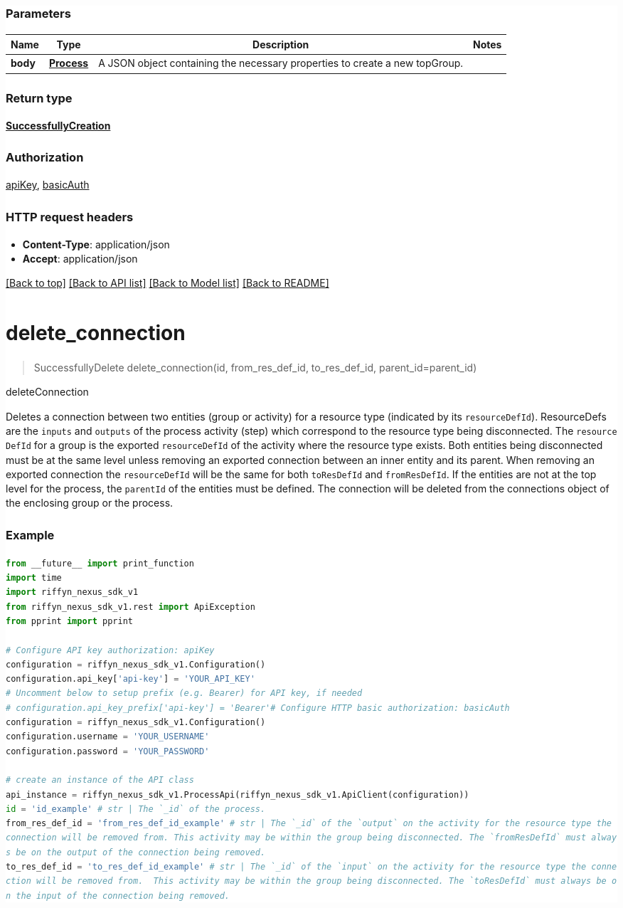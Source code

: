### Parameters

Name | Type | Description  | Notes
------------- | ------------- | ------------- | -------------
 **body** | [**Process**](Process.md)| A JSON object containing the necessary properties to create a new topGroup. | 

### Return type

[**SuccessfullyCreation**](SuccessfullyCreation.md)

### Authorization

[apiKey](../README.md#apiKey), [basicAuth](../README.md#basicAuth)

### HTTP request headers

 - **Content-Type**: application/json
 - **Accept**: application/json

[[Back to top]](#) [[Back to API list]](../README.md#documentation-for-api-endpoints) [[Back to Model list]](../README.md#documentation-for-models) [[Back to README]](../README.md)

# **delete_connection**
> SuccessfullyDelete delete_connection(id, from_res_def_id, to_res_def_id, parent_id=parent_id)

deleteConnection

Deletes a connection between two entities (group or activity) for a resource type (indicated by its `resourceDefId`). ResourceDefs are the `inputs` and `outputs` of the process activity (step) which correspond to the resource type being disconnected. The `resourceDefId` for a group is the exported `resourceDefId` of the activity where the resource type exists. Both entities being disconnected must be at the same level unless removing an exported connection between an inner entity and its parent. When removing an exported connection the `resourceDefId` will be the same for both `toResDefId` and `fromResDefId`. If the entities are not at the top level for the process, the `parentId` of the entities must be defined. The connection will be deleted from the connections object of the enclosing group or the process. 

### Example
```python
from __future__ import print_function
import time
import riffyn_nexus_sdk_v1
from riffyn_nexus_sdk_v1.rest import ApiException
from pprint import pprint

# Configure API key authorization: apiKey
configuration = riffyn_nexus_sdk_v1.Configuration()
configuration.api_key['api-key'] = 'YOUR_API_KEY'
# Uncomment below to setup prefix (e.g. Bearer) for API key, if needed
# configuration.api_key_prefix['api-key'] = 'Bearer'# Configure HTTP basic authorization: basicAuth
configuration = riffyn_nexus_sdk_v1.Configuration()
configuration.username = 'YOUR_USERNAME'
configuration.password = 'YOUR_PASSWORD'

# create an instance of the API class
api_instance = riffyn_nexus_sdk_v1.ProcessApi(riffyn_nexus_sdk_v1.ApiClient(configuration))
id = 'id_example' # str | The `_id` of the process.
from_res_def_id = 'from_res_def_id_example' # str | The `_id` of the `output` on the activity for the resource type the connection will be removed from. This activity may be within the group being disconnected. The `fromResDefId` must always be on the output of the connection being removed.
to_res_def_id = 'to_res_def_id_example' # str | The `_id` of the `input` on the activity for the resource type the connection will be removed from.  This activity may be within the group being disconnected. The `toResDefId` must always be on the input of the connection being removed.
```